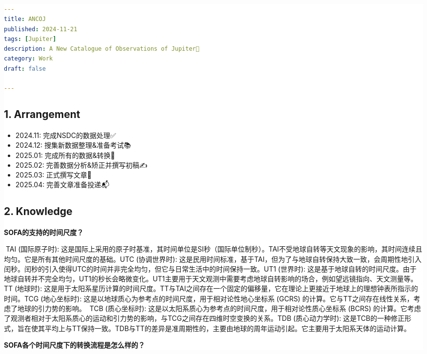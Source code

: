 ```yaml
---
title: ANCOJ
published: 2024-11-21
tags: [Jupiter]
description: A New Catalogue of Observations of Jupiter🌌
category: Work
draft: false

---
```


## 1. Arrangement

- 2024.11: 完成NSDC的数据处理✅
- 2024.12: 搜集新数据整理&准备考试📚
- 2025.01: 完成所有的数据&转换🔄
- 2025.02: 完善数据分析&矫正并撰写初稿✍
- 2025.03: 正式撰写文章📄
- 2025.04: 完善文章准备投递📬

## 2. Knowledge

**SOFA的支持的时间尺度？**

​	TAI (国际原子时): 这是国际上采用的原子时基准，其时间单位是SI秒（国际单位制秒）。TAI不受地球自转等天文现象的影响，其时间连续且均匀。它是所有其他时间尺度的基础。
​	UTC (协调世界时): 这是民用时间标准，基于TAI，但为了与地球自转保持大致一致，会周期性地引入闰秒。闰秒的引入使得UTC的时间并非完全均匀，但它与日常生活中的时间保持一致。
​	UT1 (世界时): 这是基于地球自转的时间尺度。由于地球自转并不完全均匀，UT1的秒长会略微变化。UT1主要用于天文观测中需要考虑地球自转影响的场合，例如望远镜指向、天文测量等。
​	TT (地球时): 这是用于太阳系星历计算的时间尺度。TT与TAI之间存在一个固定的偏移量，它在理论上更接近于地球上的理想钟表所指示的时间。
​	TCG (地心坐标时): 这是以地球质心为参考点的时间尺度，用于相对论性地心坐标系 (GCRS) 的计算。它与TT之间存在线性关系，考虑了地球的引力势的影响。
​	TCB (质心坐标时): 这是以太阳系质心为参考点的时间尺度，用于相对论性质心坐标系 (BCRS) 的计算。它考虑了观测者相对于太阳系质心的运动和引力势的影响，与TCG之间存在四维时空变换的关系。
​	TDB (质心动力学时): 这是TCB的一种修正形式，旨在使其平均上与TT保持一致。TDB与TT的差异是准周期性的，主要由地球的周年运动引起。它主要用于太阳系天体的运动计算。

**SOFA各个时间尺度下的转换流程是怎么样的？**
